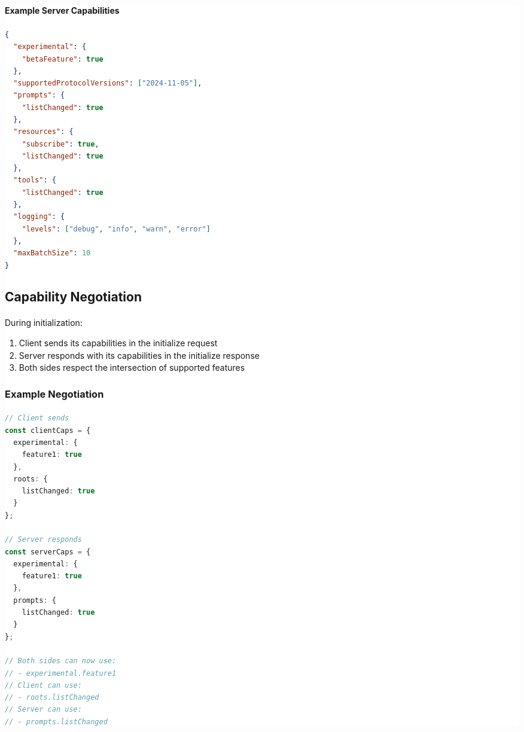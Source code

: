 #### Example Server Capabilities

```json
{
  "experimental": {
    "betaFeature": true
  },
  "supportedProtocolVersions": ["2024-11-05"],
  "prompts": {
    "listChanged": true
  },
  "resources": {
    "subscribe": true,
    "listChanged": true
  },
  "tools": {
    "listChanged": true
  },
  "logging": {
    "levels": ["debug", "info", "warn", "error"]
  },
  "maxBatchSize": 10
}
```

## Capability Negotiation

During initialization:

1. Client sends its capabilities in the initialize request
2. Server responds with its capabilities in the initialize response
3. Both sides respect the intersection of supported features

### Example Negotiation

```typescript
// Client sends
const clientCaps = {
  experimental: {
    feature1: true
  },
  roots: {
    listChanged: true
  }
};

// Server responds
const serverCaps = {
  experimental: {
    feature1: true
  },
  prompts: {
    listChanged: true
  }
};

// Both sides can now use:
// - experimental.feature1
// Client can use:
// - roots.listChanged
// Server can use:
// - prompts.listChanged
```
